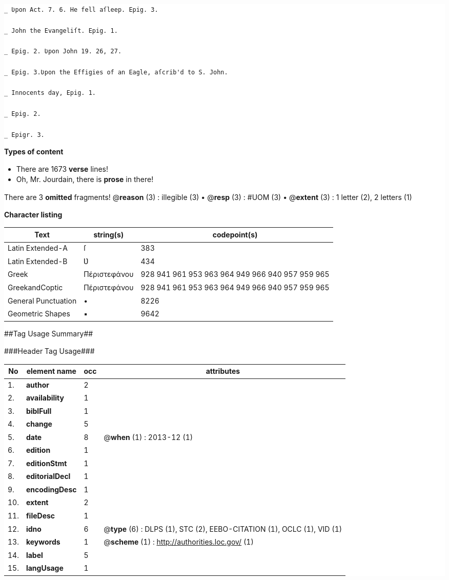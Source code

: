     _ Ʋpon Act. 7. 6. He fell aſleep. Epig. 3.

    _ John the Evangeliſt. Epig. 1.

    _ Epig. 2. Ʋpon John 19. 26, 27.

    _ Epig. 3.Ʋpon the Effigies of an Eagle, aſcrib'd to S. John.

    _ Innocents day, Epig. 1.

    _ Epig. 2.

    _ Epigr. 3.

**Types of content**

  * There are 1673 **verse** lines!
  * Oh, Mr. Jourdain, there is **prose** in there!

There are 3 **omitted** fragments! 
 @__reason__ (3) : illegible (3)  •  @__resp__ (3) : #UOM (3)  •  @__extent__ (3) : 1 letter (2), 2 letters (1)

**Character listing**


|Text|string(s)|codepoint(s)|
|---|---|---|
|Latin Extended-A|ſ|383|
|Latin Extended-B|Ʋ|434|
|Greek|Πέριστεφάνου|928 941 961 953 963 964 949 966 940 957 959 965|
|GreekandCoptic|Πέριστεφάνου|928 941 961 953 963 964 949 966 940 957 959 965|
|General Punctuation|•|8226|
|Geometric Shapes|▪|9642|

##Tag Usage Summary##

###Header Tag Usage###

|No|element name|occ|attributes|
|---|---|---|---|
|1.|__author__|2||
|2.|__availability__|1||
|3.|__biblFull__|1||
|4.|__change__|5||
|5.|__date__|8| @__when__ (1) : 2013-12 (1)|
|6.|__edition__|1||
|7.|__editionStmt__|1||
|8.|__editorialDecl__|1||
|9.|__encodingDesc__|1||
|10.|__extent__|2||
|11.|__fileDesc__|1||
|12.|__idno__|6| @__type__ (6) : DLPS (1), STC (2), EEBO-CITATION (1), OCLC (1), VID (1)|
|13.|__keywords__|1| @__scheme__ (1) : http://authorities.loc.gov/ (1)|
|14.|__label__|5||
|15.|__langUsage__|1||